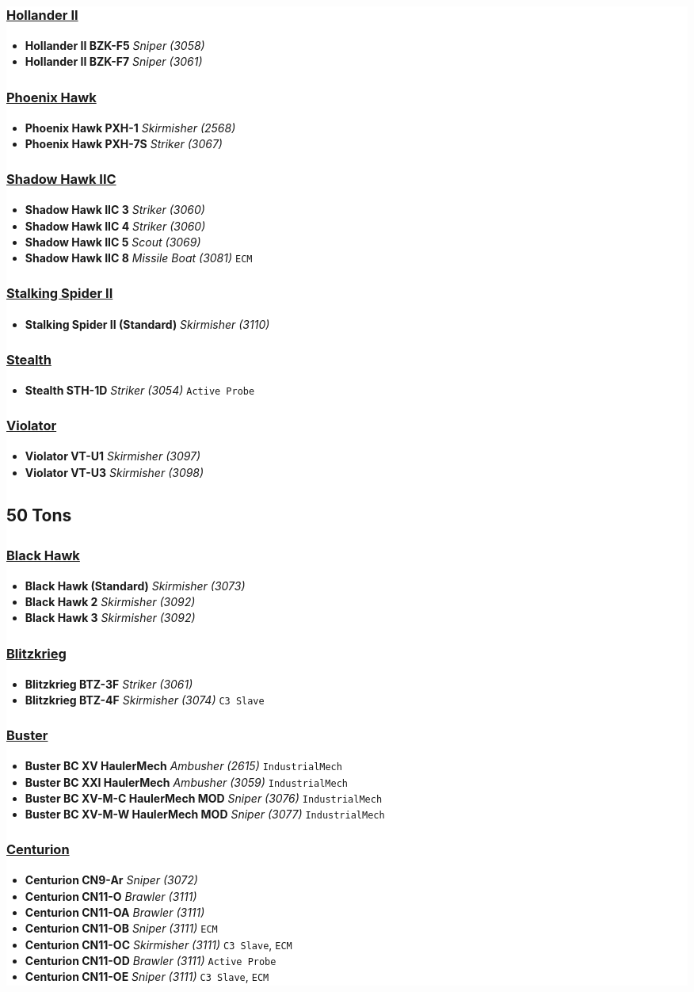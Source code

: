 ### [Hollander II](../../mechs/hollander_ii.md)
- **Hollander II BZK-F5** *Sniper (3058)*
- **Hollander II BZK-F7** *Sniper (3061)*

### [Phoenix Hawk](../../mechs/phoenix_hawk.md)
- **Phoenix Hawk PXH-1** *Skirmisher (2568)*
- **Phoenix Hawk PXH-7S** *Striker (3067)*

### [Shadow Hawk IIC](../../mechs/shadow_hawk_iic.md)
- **Shadow Hawk IIC 3** *Striker (3060)*
- **Shadow Hawk IIC 4** *Striker (3060)*
- **Shadow Hawk IIC 5** *Scout (3069)*
- **Shadow Hawk IIC 8** *Missile Boat (3081)* `ECM`

### [Stalking Spider II](../../mechs/stalking_spider_ii.md)
- **Stalking Spider II (Standard)** *Skirmisher (3110)*

### [Stealth](../../mechs/stealth.md)
- **Stealth STH-1D** *Striker (3054)* `Active Probe`

### [Violator](../../mechs/violator.md)
- **Violator VT-U1** *Skirmisher (3097)*
- **Violator VT-U3** *Skirmisher (3098)*

## 50 Tons

### [Black Hawk](../../mechs/black_hawk.md)
- **Black Hawk (Standard)** *Skirmisher (3073)*
- **Black Hawk 2** *Skirmisher (3092)*
- **Black Hawk 3** *Skirmisher (3092)*

### [Blitzkrieg](../../mechs/blitzkrieg.md)
- **Blitzkrieg BTZ-3F** *Striker (3061)*
- **Blitzkrieg BTZ-4F** *Skirmisher (3074)* `C3 Slave`

### [Buster](../../mechs/buster.md)
- **Buster BC XV HaulerMech** *Ambusher (2615)* `IndustrialMech`
- **Buster BC XXI HaulerMech** *Ambusher (3059)* `IndustrialMech`
- **Buster BC XV-M-C HaulerMech MOD** *Sniper (3076)* `IndustrialMech`
- **Buster BC XV-M-W HaulerMech MOD** *Sniper (3077)* `IndustrialMech`

### [Centurion](../../mechs/centurion.md)
- **Centurion CN9-Ar** *Sniper (3072)*
- **Centurion  CN11-O** *Brawler (3111)*
- **Centurion  CN11-OA** *Brawler (3111)*
- **Centurion  CN11-OB** *Sniper (3111)* `ECM`
- **Centurion  CN11-OC** *Skirmisher (3111)* `C3 Slave`, `ECM`
- **Centurion  CN11-OD** *Brawler (3111)* `Active Probe`
- **Centurion  CN11-OE** *Sniper (3111)* `C3 Slave`, `ECM`
